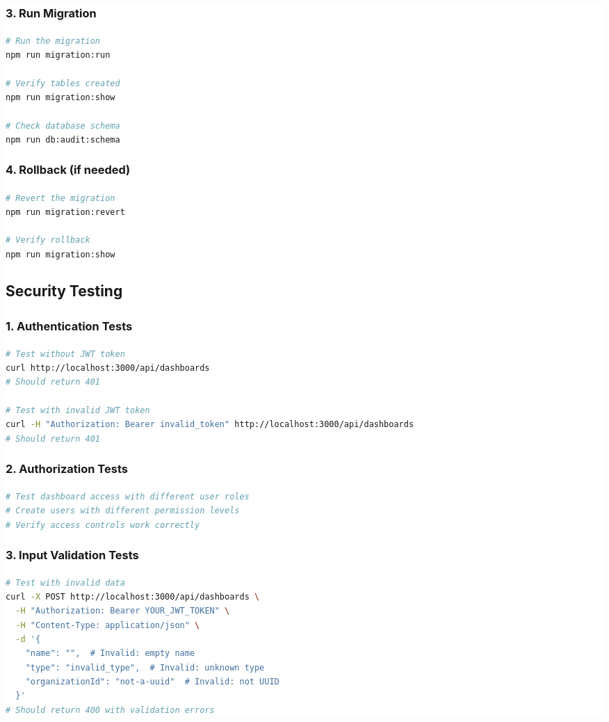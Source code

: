 ### 3. Run Migration
```bash
# Run the migration
npm run migration:run

# Verify tables created
npm run migration:show

# Check database schema
npm run db:audit:schema
```

### 4. Rollback (if needed)
```bash
# Revert the migration
npm run migration:revert

# Verify rollback
npm run migration:show
```

## Security Testing

### 1. Authentication Tests
```bash
# Test without JWT token
curl http://localhost:3000/api/dashboards
# Should return 401

# Test with invalid JWT token
curl -H "Authorization: Bearer invalid_token" http://localhost:3000/api/dashboards
# Should return 401
```

### 2. Authorization Tests
```bash
# Test dashboard access with different user roles
# Create users with different permission levels
# Verify access controls work correctly
```

### 3. Input Validation Tests
```bash
# Test with invalid data
curl -X POST http://localhost:3000/api/dashboards \
  -H "Authorization: Bearer YOUR_JWT_TOKEN" \
  -H "Content-Type: application/json" \
  -d '{
    "name": "",  # Invalid: empty name
    "type": "invalid_type",  # Invalid: unknown type
    "organizationId": "not-a-uuid"  # Invalid: not UUID
  }'
# Should return 400 with validation errors
```
